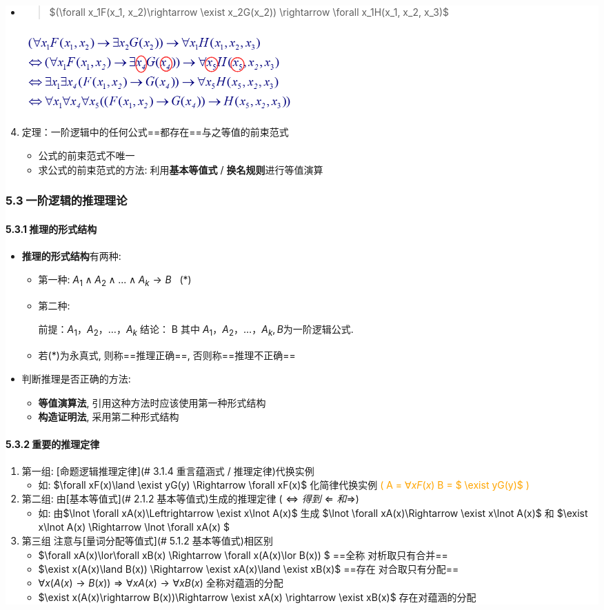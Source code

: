    * >  $(\forall x_1F(x_1, x_2)\rightarrow \exist x_2G(x_2)) \rightarrow \forall x_1H(x_1, x_2, x_3)$

     <img src="离散数学.assets\image-20221005221910034.png" alt="image-20221005221910034" style="zoom:50%;" /> 

4. 定理：一阶逻辑中的任何公式==都存在==与之等值的前束范式

   * 公式的前束范式不唯一
   * 求公式的前束范式的方法: 利用**基本等值式** / **换名规则**进行等值演算

### 5.3 一阶逻辑的推理理论

#### 5.3.1 推理的形式结构

* **推理的形式结构**有两种: 

  * 第一种:  $A_1\land A_2 \land ... \land A_k \rightarrow B \ \ \ (*)$ 

  * 第二种: 

    前提：$A_1，A_2，…，A_k$
    结论： B
    其中 $A_1，A_2，…，A_k, B$为一阶逻辑公式. 

  * 若$(*)$为永真式, 则称==推理正确==, 否则称==推理不正确==

* 判断推理是否正确的方法: 

  * **等值演算法**, 引用这种方法时应该使用第一种形式结构
  * **构造证明法**, 采用第二种形式结构

#### 5.3.2 重要的推理定律

1. 第一组: [命题逻辑推理定律](# 3.1.4 重言蕴涵式 / 推理定律)代换实例
   * 如: $\forall xF(x)\land \exist yG(y) \Rightarrow \forall xF(x)$ 化简律代换实例 <font color='orange'>( A = $\forall xF(x)$ B = $ \exist yG(y)$ )</font>
2. 第二组: 由[基本等值式](# 2.1.2 基本等值式)生成的推理定律 ($\Leftrightarrow 得到\Leftarrow 和 \Rightarrow$)
   * 如: 由$\lnot \forall xA(x)\Leftrightarrow \exist x\lnot A(x)$ 生成 $\lnot \forall xA(x)\Rightarrow \exist x\lnot A(x)$  和 $\exist x\lnot A(x) \Rightarrow \lnot \forall xA(x) $
3. 第三组 注意与[量词分配等值式](# 5.1.2 基本等值式)相区别
   * $\forall xA(x)\lor\forall xB(x) \Rightarrow \forall x(A(x)\lor B(x)) $ ==全称 对析取只有合并== 
   * $\exist x(A(x)\land B(x)) \Rightarrow \exist xA(x)\land \exist xB(x)$ ==存在 对合取只有分配== 
   * $\forall x(A(x)\rightarrow B(x))\Rightarrow \forall xA(x)\rightarrow \forall xB(x)$ 全称对蕴涵的分配
   * $\exist x(A(x)\rightarrow B(x))\Rightarrow \exist xA(x) \rightarrow \exist xB(x)$ 存在对蕴涵的分配
